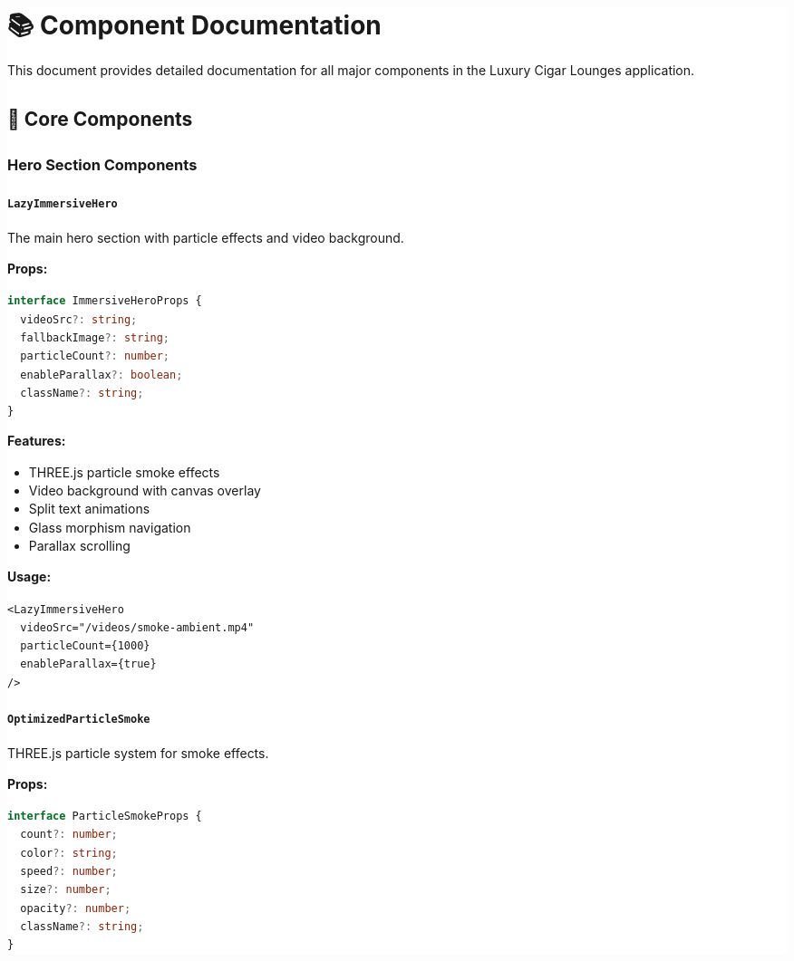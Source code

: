 # 📚 Component Documentation

This document provides detailed documentation for all major components in the Luxury Cigar Lounges application.

## 🎯 Core Components

### **Hero Section Components**

#### `LazyImmersiveHero`
The main hero section with particle effects and video background.

**Props:**
```typescript
interface ImmersiveHeroProps {
  videoSrc?: string;
  fallbackImage?: string;
  particleCount?: number;
  enableParallax?: boolean;
  className?: string;
}
```

**Features:**
- THREE.js particle smoke effects
- Video background with canvas overlay
- Split text animations
- Glass morphism navigation
- Parallax scrolling

**Usage:**
```tsx
<LazyImmersiveHero
  videoSrc="/videos/smoke-ambient.mp4"
  particleCount={1000}
  enableParallax={true}
/>
```

#### `OptimizedParticleSmoke`
THREE.js particle system for smoke effects.

**Props:**
```typescript
interface ParticleSmokeProps {
  count?: number;
  color?: string;
  speed?: number;
  size?: number;
  opacity?: number;
  className?: string;
}
```
